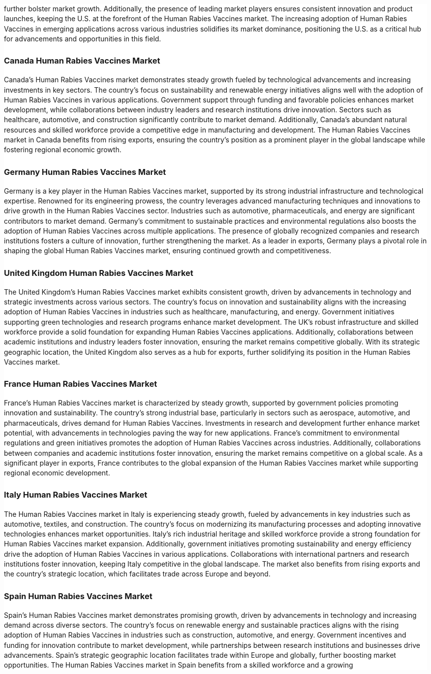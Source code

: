 further bolster market growth. Additionally, the presence of leading market players ensures consistent innovation and product launches, keeping the U.S. at the forefront of the Human Rabies Vaccines market. The increasing adoption of Human Rabies Vaccines in emerging applications across various industries solidifies its market dominance, positioning the U.S. as a critical hub for advancements and opportunities in this field.</p><h3>Canada Human Rabies Vaccines Market</h3><p>Canada&rsquo;s Human Rabies Vaccines market demonstrates steady growth fueled by technological advancements and increasing investments in key sectors. The country&rsquo;s focus on sustainability and renewable energy initiatives aligns well with the adoption of Human Rabies Vaccines in various applications. Government support through funding and favorable policies enhances market development, while collaborations between industry leaders and research institutions drive innovation. Sectors such as healthcare, automotive, and construction significantly contribute to market demand. Additionally, Canada&rsquo;s abundant natural resources and skilled workforce provide a competitive edge in manufacturing and development. The Human Rabies Vaccines market in Canada benefits from rising exports, ensuring the country&rsquo;s position as a prominent player in the global landscape while fostering regional economic growth.</p><h3>Germany Human Rabies Vaccines Market</h3><p>Germany is a key player in the Human Rabies Vaccines market, supported by its strong industrial infrastructure and technological expertise. Renowned for its engineering prowess, the country leverages advanced manufacturing techniques and innovations to drive growth in the Human Rabies Vaccines sector. Industries such as automotive, pharmaceuticals, and energy are significant contributors to market demand. Germany&rsquo;s commitment to sustainable practices and environmental regulations also boosts the adoption of Human Rabies Vaccines across multiple applications. The presence of globally recognized companies and research institutions fosters a culture of innovation, further strengthening the market. As a leader in exports, Germany plays a pivotal role in shaping the global Human Rabies Vaccines market, ensuring continued growth and competitiveness.</p><h3>United Kingdom Human Rabies Vaccines Market</h3><p>The United Kingdom&rsquo;s Human Rabies Vaccines market exhibits consistent growth, driven by advancements in technology and strategic investments across various sectors. The country&rsquo;s focus on innovation and sustainability aligns with the increasing adoption of Human Rabies Vaccines in industries such as healthcare, manufacturing, and energy. Government initiatives supporting green technologies and research programs enhance market development. The UK&rsquo;s robust infrastructure and skilled workforce provide a solid foundation for expanding Human Rabies Vaccines applications. Additionally, collaborations between academic institutions and industry leaders foster innovation, ensuring the market remains competitive globally. With its strategic geographic location, the United Kingdom also serves as a hub for exports, further solidifying its position in the Human Rabies Vaccines market.</p><h3>France Human Rabies Vaccines Market</h3><p>France&rsquo;s Human Rabies Vaccines market is characterized by steady growth, supported by government policies promoting innovation and sustainability. The country&rsquo;s strong industrial base, particularly in sectors such as aerospace, automotive, and pharmaceuticals, drives demand for Human Rabies Vaccines. Investments in research and development further enhance market potential, with advancements in technologies paving the way for new applications. France&rsquo;s commitment to environmental regulations and green initiatives promotes the adoption of Human Rabies Vaccines across industries. Additionally, collaborations between companies and academic institutions foster innovation, ensuring the market remains competitive on a global scale. As a significant player in exports, France contributes to the global expansion of the Human Rabies Vaccines market while supporting regional economic development.</p><h3>Italy Human Rabies Vaccines Market</h3><p>The Human Rabies Vaccines market in Italy is experiencing steady growth, fueled by advancements in key industries such as automotive, textiles, and construction. The country&rsquo;s focus on modernizing its manufacturing processes and adopting innovative technologies enhances market opportunities. Italy&rsquo;s rich industrial heritage and skilled workforce provide a strong foundation for Human Rabies Vaccines market expansion. Additionally, government initiatives promoting sustainability and energy efficiency drive the adoption of Human Rabies Vaccines in various applications. Collaborations with international partners and research institutions foster innovation, keeping Italy competitive in the global landscape. The market also benefits from rising exports and the country&rsquo;s strategic location, which facilitates trade across Europe and beyond.</p><h3>Spain Human Rabies Vaccines Market</h3><p>Spain&rsquo;s Human Rabies Vaccines market demonstrates promising growth, driven by advancements in technology and increasing demand across diverse sectors. The country&rsquo;s focus on renewable energy and sustainable practices aligns with the rising adoption of Human Rabies Vaccines in industries such as construction, automotive, and energy. Government incentives and funding for innovation contribute to market development, while partnerships between research institutions and businesses drive advancements. Spain&rsquo;s strategic geographic location facilitates trade within Europe and globally, further boosting market opportunities. The Human Rabies Vaccines market in Spain benefits from a skilled workforce and a growing